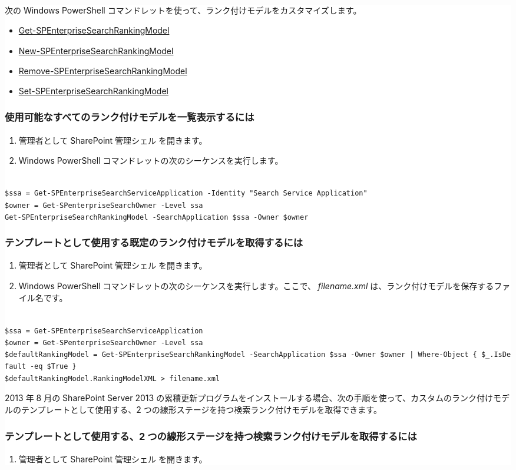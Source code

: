     
    

次の Windows PowerShell コマンドレットを使って、ランク付けモデルをカスタマイズします。
  
    
    

-  [Get-SPEnterpriseSearchRankingModel](http://technet.microsoft.com/ja-jp/library/ff607990.aspx)
    
  
-  [New-SPEnterpriseSearchRankingModel](http://technet.microsoft.com/ja-jp/library/ff607980.aspx)
    
  
-  [Remove-SPEnterpriseSearchRankingModel](http://technet.microsoft.com/ja-jp/library/ff608045.aspx)
    
  
-  [Set-SPEnterpriseSearchRankingModel](http://technet.microsoft.com/ja-jp/library/ff607940.aspx)
    
  

### 使用可能なすべてのランク付けモデルを一覧表示するには


1. 管理者として SharePoint 管理シェル を開きます。
    
  
2. Windows PowerShell コマンドレットの次のシーケンスを実行します。
    
  ```
  
$ssa = Get-SPEnterpriseSearchServiceApplication -Identity "Search Service Application"
$owner = Get-SPenterpriseSearchOwner -Level ssa
Get-SPEnterpriseSearchRankingModel -SearchApplication $ssa -Owner $owner
  ```


### テンプレートとして使用する既定のランク付けモデルを取得するには


1. 管理者として SharePoint 管理シェル を開きます。
    
  
2. Windows PowerShell コマンドレットの次のシーケンスを実行します。ここで、 *filename.xml*  は、ランク付けモデルを保存するファイル名です。
    
  ```
  
$ssa = Get-SPEnterpriseSearchServiceApplication
$owner = Get-SPenterpriseSearchOwner -Level ssa
$defaultRankingModel = Get-SPEnterpriseSearchRankingModel -SearchApplication $ssa -Owner $owner | Where-Object { $_.IsDefault -eq $True }
$defaultRankingModel.RankingModelXML > filename.xml

  ```

2013 年 8 月の SharePoint Server 2013 の累積更新プログラムをインストールする場合、次の手順を使って、カスタムのランク付けモデルのテンプレートとして使用する、2 つの線形ステージを持つ検索ランク付けモデルを取得できます。
  
    
    

### テンプレートとして使用する、2 つの線形ステージを持つ検索ランク付けモデルを取得するには


1. 管理者として SharePoint 管理シェル を開きます。
    